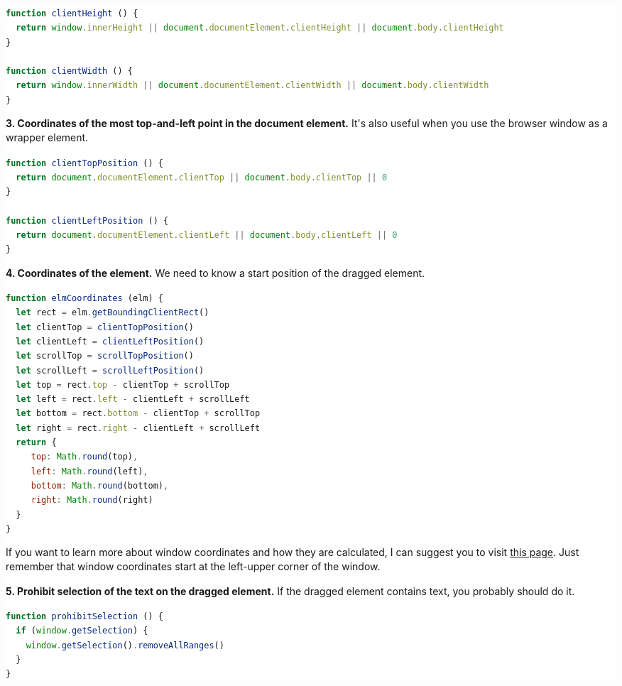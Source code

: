 ```js
function clientHeight () {
  return window.innerHeight || document.documentElement.clientHeight || document.body.clientHeight
}

function clientWidth () {
  return window.innerWidth || document.documentElement.clientWidth || document.body.clientWidth
}
```

**3. Coordinates of the most top-and-left point in the document element.** It's also useful when you use the browser window as a wrapper element.

```js
function clientTopPosition () {
  return document.documentElement.clientTop || document.body.clientTop || 0
}

function clientLeftPosition () {
  return document.documentElement.clientLeft || document.body.clientLeft || 0
}
```

**4. Coordinates of the element.** We need to know a start position of the dragged element.

```js
function elmCoordinates (elm) {
  let rect = elm.getBoundingClientRect()
  let clientTop = clientTopPosition()
  let clientLeft = clientLeftPosition()
  let scrollTop = scrollTopPosition()
  let scrollLeft = scrollLeftPosition()
  let top = rect.top - clientTop + scrollTop
  let left = rect.left - clientLeft + scrollLeft
  let bottom = rect.bottom - clientTop + scrollTop
  let right = rect.right - clientLeft + scrollLeft
  return {
     top: Math.round(top),
     left: Math.round(left),
     bottom: Math.round(bottom),
     right: Math.round(right)
  }
}
```

If you want to learn more about window coordinates and how they are calculated, I can suggest you to visit [this page](https://javascript.info/coordinates). Just remember that window coordinates start at the left-upper corner of the window.

**5. Prohibit selection of the text on the dragged element.** If the dragged element contains text, you probably should do it.

```js
function prohibitSelection () {
  if (window.getSelection) {
    window.getSelection().removeAllRanges()
  }
}
```
